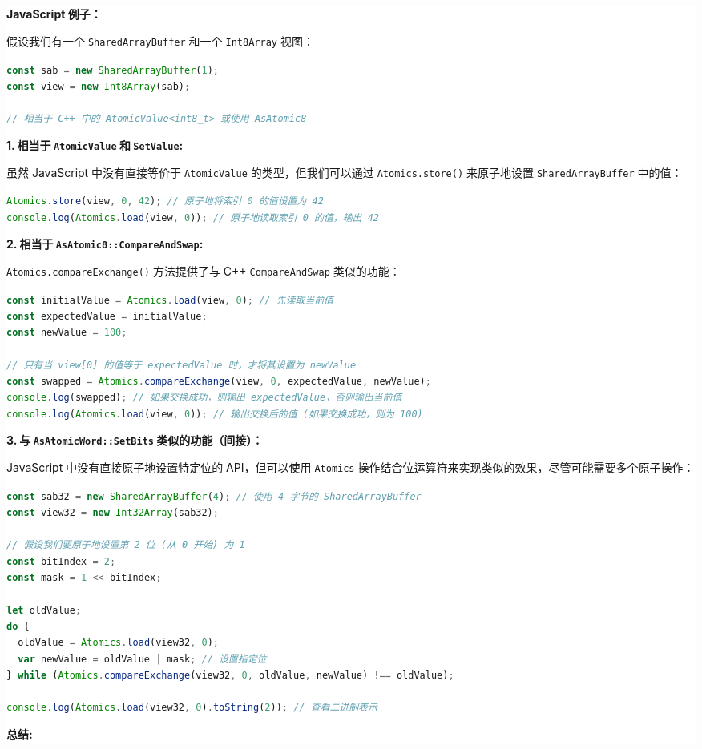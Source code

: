 **JavaScript 例子：**

假设我们有一个 `SharedArrayBuffer` 和一个 `Int8Array` 视图：

```javascript
const sab = new SharedArrayBuffer(1);
const view = new Int8Array(sab);

// 相当于 C++ 中的 AtomicValue<int8_t> 或使用 AsAtomic8
```

**1. 相当于 `AtomicValue` 和 `SetValue`:**

虽然 JavaScript 中没有直接等价于 `AtomicValue` 的类型，但我们可以通过 `Atomics.store()` 来原子地设置 `SharedArrayBuffer` 中的值：

```javascript
Atomics.store(view, 0, 42); // 原子地将索引 0 的值设置为 42
console.log(Atomics.load(view, 0)); // 原子地读取索引 0 的值，输出 42
```

**2. 相当于 `AsAtomic8::CompareAndSwap`:**

`Atomics.compareExchange()` 方法提供了与 C++ `CompareAndSwap` 类似的功能：

```javascript
const initialValue = Atomics.load(view, 0); // 先读取当前值
const expectedValue = initialValue;
const newValue = 100;

// 只有当 view[0] 的值等于 expectedValue 时，才将其设置为 newValue
const swapped = Atomics.compareExchange(view, 0, expectedValue, newValue);
console.log(swapped); // 如果交换成功，则输出 expectedValue，否则输出当前值
console.log(Atomics.load(view, 0)); // 输出交换后的值 (如果交换成功，则为 100)
```

**3. 与 `AsAtomicWord::SetBits` 类似的功能（间接）：**

JavaScript 中没有直接原子地设置特定位的 API，但可以使用 `Atomics` 操作结合位运算符来实现类似的效果，尽管可能需要多个原子操作：

```javascript
const sab32 = new SharedArrayBuffer(4); // 使用 4 字节的 SharedArrayBuffer
const view32 = new Int32Array(sab32);

// 假设我们要原子地设置第 2 位 (从 0 开始) 为 1
const bitIndex = 2;
const mask = 1 << bitIndex;

let oldValue;
do {
  oldValue = Atomics.load(view32, 0);
  var newValue = oldValue | mask; // 设置指定位
} while (Atomics.compareExchange(view32, 0, oldValue, newValue) !== oldValue);

console.log(Atomics.load(view32, 0).toString(2)); // 查看二进制表示
```

**总结:**
